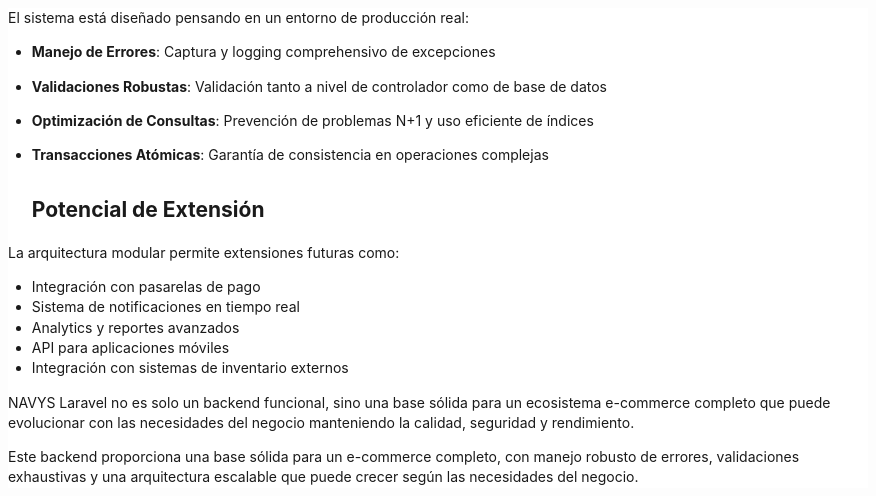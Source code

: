 El sistema está diseñado pensando en un entorno de producción real:

- **Manejo de Errores**: Captura y logging comprehensivo de excepciones
- **Validaciones Robustas**: Validación tanto a nivel de controlador como de base de datos
- **Optimización de Consultas**: Prevención de problemas N+1 y uso eficiente de índices
- **Transacciones Atómicas**: Garantía de consistencia en operaciones complejas

  ## Potencial de Extensión

La arquitectura modular permite extensiones futuras como:

- Integración con pasarelas de pago
- Sistema de notificaciones en tiempo real
- Analytics y reportes avanzados
- API para aplicaciones móviles
- Integración con sistemas de inventario externos


NAVYS Laravel no es solo un backend funcional, sino una base sólida para un ecosistema e-commerce completo que puede evolucionar con las necesidades del negocio manteniendo la calidad, seguridad y rendimiento.

Este backend proporciona una base sólida para un e-commerce completo, con manejo robusto de errores, validaciones exhaustivas y una arquitectura escalable que puede crecer según las necesidades del negocio.
